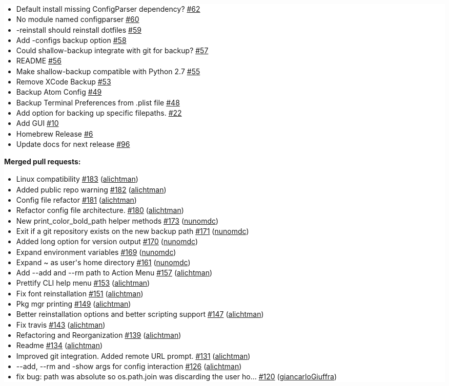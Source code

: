 - Default install missing ConfigParser dependency? [\#62](https://github.com/alichtman/shallow-backup/issues/62)
- No module named configparser [\#60](https://github.com/alichtman/shallow-backup/issues/60)
- -reinstall should reinstall dotfiles [\#59](https://github.com/alichtman/shallow-backup/issues/59)
- Add -configs backup option [\#58](https://github.com/alichtman/shallow-backup/issues/58)
- Could shallow-backup integrate with git for backup? [\#57](https://github.com/alichtman/shallow-backup/issues/57)
- README [\#56](https://github.com/alichtman/shallow-backup/issues/56)
- Make shallow-backup compatible with Python 2.7 [\#55](https://github.com/alichtman/shallow-backup/issues/55)
- Remove XCode Backup [\#53](https://github.com/alichtman/shallow-backup/issues/53)
- Backup Atom Config [\#49](https://github.com/alichtman/shallow-backup/issues/49)
- Backup Terminal Preferences from .plist file [\#48](https://github.com/alichtman/shallow-backup/issues/48)
- Add option for backing up specific filepaths. [\#22](https://github.com/alichtman/shallow-backup/issues/22)
- Add GUI [\#10](https://github.com/alichtman/shallow-backup/issues/10)
- Homebrew Release [\#6](https://github.com/alichtman/shallow-backup/issues/6)
- Update docs for next release [\#96](https://github.com/alichtman/shallow-backup/issues/96)

**Merged pull requests:**

- Linux compatibility [\#183](https://github.com/alichtman/shallow-backup/pull/183) ([alichtman](https://github.com/alichtman))
- Added public repo warning [\#182](https://github.com/alichtman/shallow-backup/pull/182) ([alichtman](https://github.com/alichtman))
- Config file refactor [\#181](https://github.com/alichtman/shallow-backup/pull/181) ([alichtman](https://github.com/alichtman))
- Refactor config file architecture. [\#180](https://github.com/alichtman/shallow-backup/pull/180) ([alichtman](https://github.com/alichtman))
- New print\_color\_bold\_path helper methods [\#173](https://github.com/alichtman/shallow-backup/pull/173) ([nunomdc](https://github.com/nunomdc))
- Exit if a git repository exists on the new backup path [\#171](https://github.com/alichtman/shallow-backup/pull/171) ([nunomdc](https://github.com/nunomdc))
- Added long option for version output [\#170](https://github.com/alichtman/shallow-backup/pull/170) ([nunomdc](https://github.com/nunomdc))
- Expand environment variables [\#169](https://github.com/alichtman/shallow-backup/pull/169) ([nunomdc](https://github.com/nunomdc))
- Expand ~ as user's home directory [\#161](https://github.com/alichtman/shallow-backup/pull/161) ([nunomdc](https://github.com/nunomdc))
- Add --add and --rm path to Action Menu [\#157](https://github.com/alichtman/shallow-backup/pull/157) ([alichtman](https://github.com/alichtman))
- Prettify CLI help menu [\#153](https://github.com/alichtman/shallow-backup/pull/153) ([alichtman](https://github.com/alichtman))
- Fix font reinstallation [\#151](https://github.com/alichtman/shallow-backup/pull/151) ([alichtman](https://github.com/alichtman))
- Pkg mgr printing [\#149](https://github.com/alichtman/shallow-backup/pull/149) ([alichtman](https://github.com/alichtman))
- Better reinstallation options and better scripting support [\#147](https://github.com/alichtman/shallow-backup/pull/147) ([alichtman](https://github.com/alichtman))
- Fix travis [\#143](https://github.com/alichtman/shallow-backup/pull/143) ([alichtman](https://github.com/alichtman))
- Refactoring and Reorganization [\#139](https://github.com/alichtman/shallow-backup/pull/139) ([alichtman](https://github.com/alichtman))
- Readme [\#134](https://github.com/alichtman/shallow-backup/pull/134) ([alichtman](https://github.com/alichtman))
- Improved git integration. Added remote URL prompt. [\#131](https://github.com/alichtman/shallow-backup/pull/131) ([alichtman](https://github.com/alichtman))
- --add, --rm and -show args for config interaction [\#126](https://github.com/alichtman/shallow-backup/pull/126) ([alichtman](https://github.com/alichtman))
- fix bug: path was absolute so os.path.join was discarding the user ho… [\#120](https://github.com/alichtman/shallow-backup/pull/120) ([giancarloGiuffra](https://github.com/giancarloGiuffra))